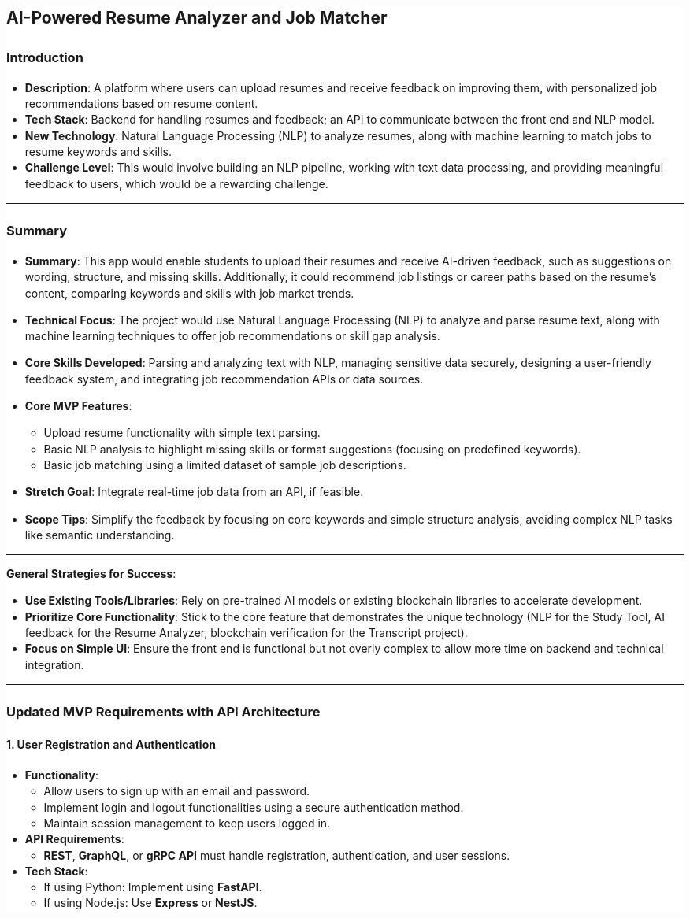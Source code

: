 
## **AI-Powered Resume Analyzer and Job Matcher**
### **Introduction**
   - **Description**: A platform where users can upload resumes and receive feedback on improving them, with personalized job recommendations based on resume content.
   - **Tech Stack**: Backend for handling resumes and feedback; an API to communicate between the front end and NLP model.
   - **New Technology**: Natural Language Processing (NLP) to analyze resumes, along with machine learning to match jobs to resume keywords and skills.
   - **Challenge Level**: This would involve building an NLP pipeline, working with text data processing, and providing meaningful feedback to users, which would be a rewarding challenge.

---

### **Summary**
   - **Summary**: This app would enable students to upload their resumes and receive AI-driven feedback, such as suggestions on wording, structure, and missing skills. Additionally, it could recommend job listings or career paths based on the resume’s content, comparing keywords and skills with job market trends.
   - **Technical Focus**: The project would use Natural Language Processing (NLP) to analyze and parse resume text, along with machine learning techniques to offer job recommendations or skill gap analysis.
   - **Core Skills Developed**: Parsing and analyzing text with NLP, managing sensitive data securely, designing a user-friendly feedback system, and integrating job recommendation APIs or data sources.

   - **Core MVP Features**:
     - Upload resume functionality with simple text parsing.
     - Basic NLP analysis to highlight missing skills or format suggestions (focusing on predefined keywords).
     - Basic job matching using a limited dataset of sample job descriptions.
   - **Stretch Goal**: Integrate real-time job data from an API, if feasible.
   - **Scope Tips**: Simplify the feedback by focusing on core keywords and simple structure analysis, avoiding complex NLP tasks like semantic understanding.

---

**General Strategies for Success**:
- **Use Existing Tools/Libraries**: Rely on pre-trained AI models or existing blockchain libraries to accelerate development.
- **Prioritize Core Functionality**: Stick to the core feature that demonstrates the unique technology (NLP for the Study Tool, AI feedback for the Resume Analyzer, blockchain verification for the Transcript project).
- **Focus on Simple UI**: Ensure the front end is functional but not overly complex to allow more time on backend and technical integration.

---

### Updated MVP Requirements with API Architecture

#### 1. **User Registration and Authentication**
   - **Functionality**:
     - Allow users to sign up with an email and password.
     - Implement login and logout functionalities using a secure authentication method.
     - Maintain session management to keep users logged in.
   - **API Requirements**:
     - **REST**, **GraphQL**, or **gRPC API** must handle registration, authentication, and user sessions.
   - **Tech Stack**:
     - If using Python: Implement using **FastAPI**.
     - If using Node.js: Use **Express** or **NestJS**.

